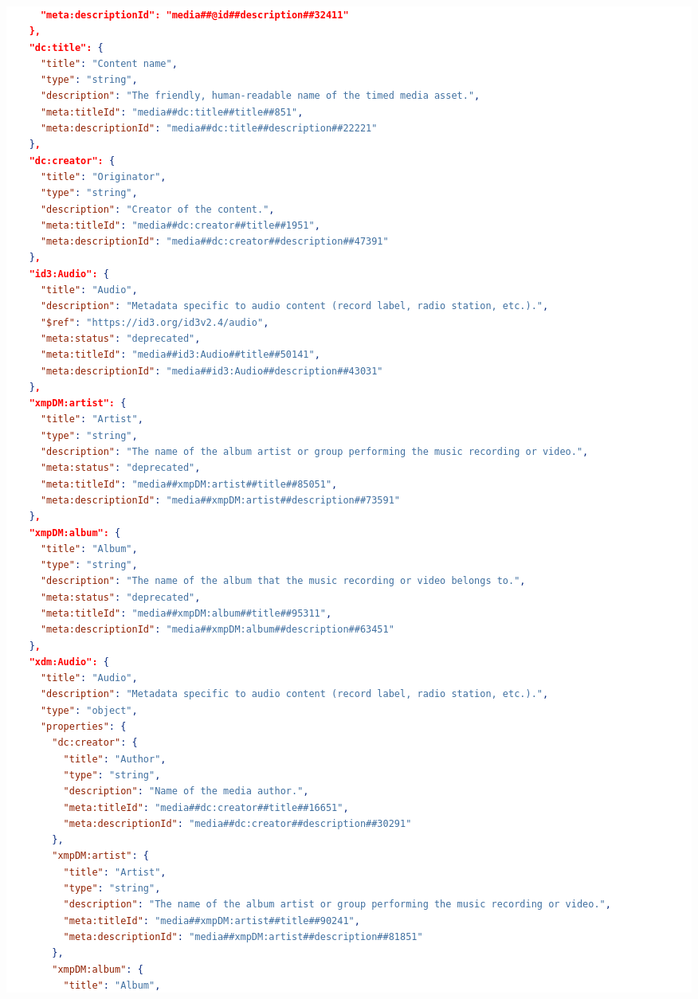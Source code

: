```json
      "meta:descriptionId": "media##@id##description##32411"
    },
    "dc:title": {
      "title": "Content name",
      "type": "string",
      "description": "The friendly, human-readable name of the timed media asset.",
      "meta:titleId": "media##dc:title##title##851",
      "meta:descriptionId": "media##dc:title##description##22221"
    },
    "dc:creator": {
      "title": "Originator",
      "type": "string",
      "description": "Creator of the content.",
      "meta:titleId": "media##dc:creator##title##1951",
      "meta:descriptionId": "media##dc:creator##description##47391"
    },
    "id3:Audio": {
      "title": "Audio",
      "description": "Metadata specific to audio content (record label, radio station, etc.).",
      "$ref": "https://id3.org/id3v2.4/audio",
      "meta:status": "deprecated",
      "meta:titleId": "media##id3:Audio##title##50141",
      "meta:descriptionId": "media##id3:Audio##description##43031"
    },
    "xmpDM:artist": {
      "title": "Artist",
      "type": "string",
      "description": "The name of the album artist or group performing the music recording or video.",
      "meta:status": "deprecated",
      "meta:titleId": "media##xmpDM:artist##title##85051",
      "meta:descriptionId": "media##xmpDM:artist##description##73591"
    },
    "xmpDM:album": {
      "title": "Album",
      "type": "string",
      "description": "The name of the album that the music recording or video belongs to.",
      "meta:status": "deprecated",
      "meta:titleId": "media##xmpDM:album##title##95311",
      "meta:descriptionId": "media##xmpDM:album##description##63451"
    },
    "xdm:Audio": {
      "title": "Audio",
      "description": "Metadata specific to audio content (record label, radio station, etc.).",
      "type": "object",
      "properties": {
        "dc:creator": {
          "title": "Author",
          "type": "string",
          "description": "Name of the media author.",
          "meta:titleId": "media##dc:creator##title##16651",
          "meta:descriptionId": "media##dc:creator##description##30291"
        },
        "xmpDM:artist": {
          "title": "Artist",
          "type": "string",
          "description": "The name of the album artist or group performing the music recording or video.",
          "meta:titleId": "media##xmpDM:artist##title##90241",
          "meta:descriptionId": "media##xmpDM:artist##description##81851"
        },
        "xmpDM:album": {
          "title": "Album",
```